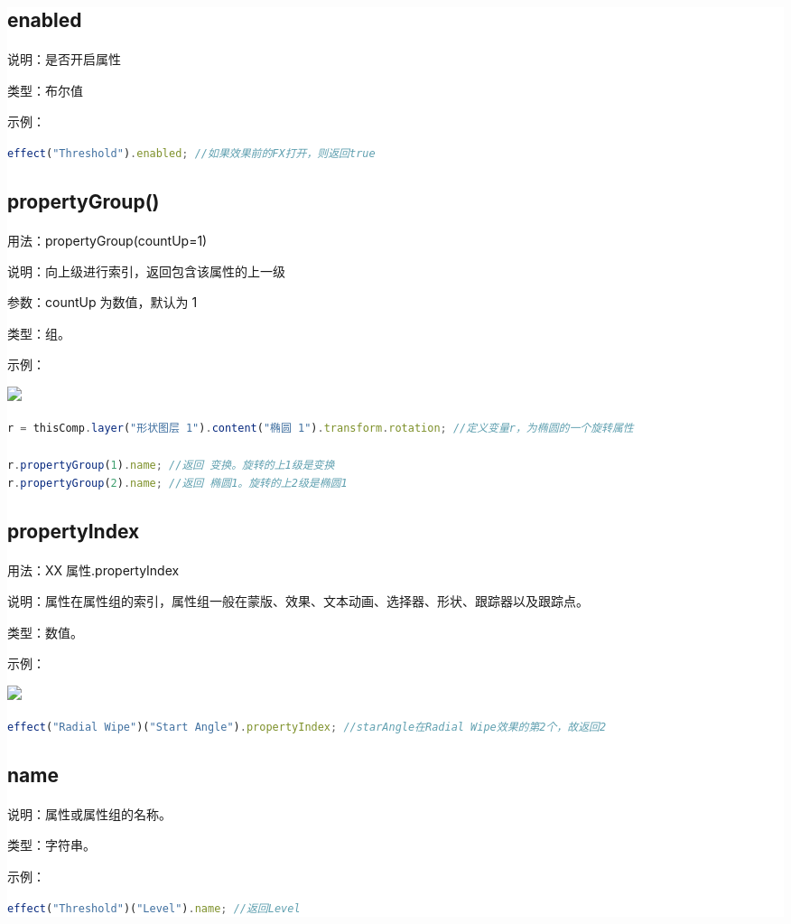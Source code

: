 ## enabled

说明：是否开启属性

类型：布尔值

示例：

```javascript
effect("Threshold").enabled; //如果效果前的FX打开，则返回true
```

## propertyGroup()

用法：propertyGroup(countUp=1)

说明：向上级进行索引，返回包含该属性的上一级

参数：countUp 为数值，默认为 1

类型：组。

示例：

![](https://mir.yuelili.com/wp-content/uploads/user/AE/expression/a-z/propertyGroup.png)

```javascript
r = thisComp.layer("形状图层 1").content("椭圆 1").transform.rotation; //定义变量r，为椭圆的一个旋转属性

r.propertyGroup(1).name; //返回 变换。旋转的上1级是变换
r.propertyGroup(2).name; //返回 椭圆1。旋转的上2级是椭圆1
```

## propertyIndex

用法：XX 属性.propertyIndex

说明：属性在属性组的索引，属性组一般在蒙版、效果、文本动画、选择器、形状、跟踪器以及跟踪点。

类型：数值。

示例：

![](https://mir.yuelili.com/wp-content/uploads/user/AE/effects/AE-Effects-Transition-Radial_Wipe.png)

```javascript
effect("Radial Wipe")("Start Angle").propertyIndex; //starAngle在Radial Wipe效果的第2个，故返回2
```

## name

说明：属性或属性组的名称。

类型：字符串。

示例：

```javascript
effect("Threshold")("Level").name; //返回Level
```
